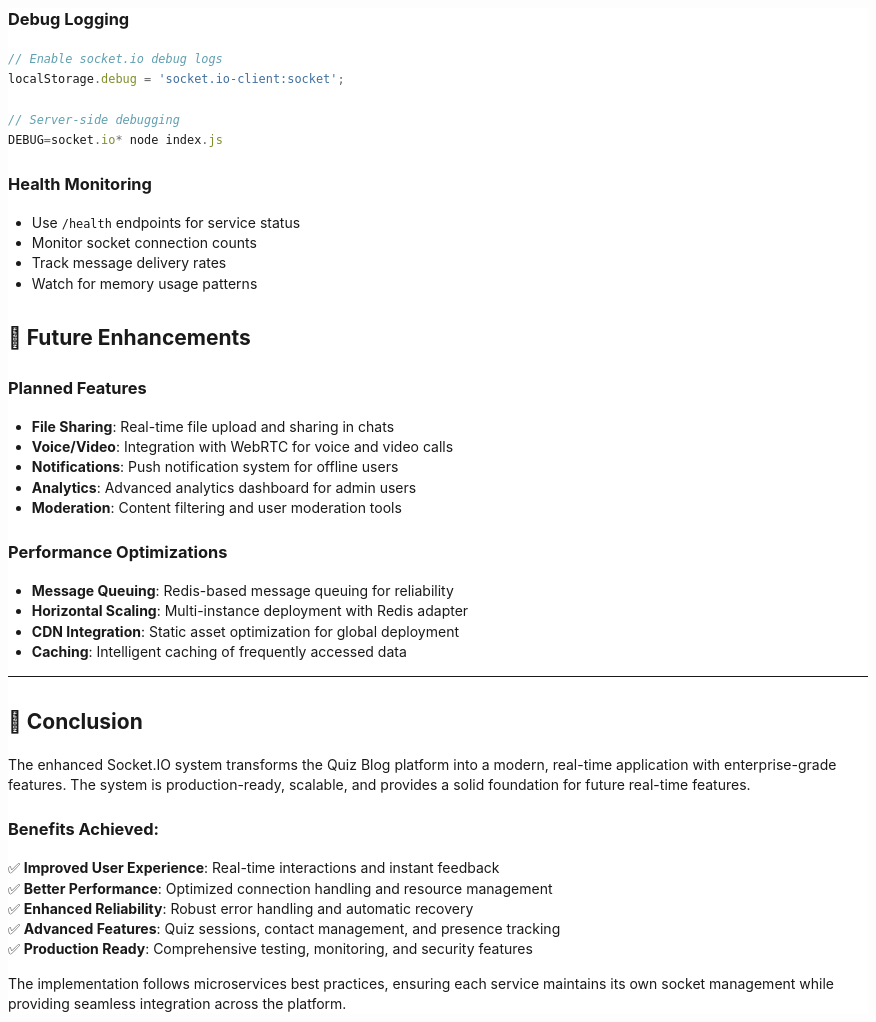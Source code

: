 ### Debug Logging
```javascript
// Enable socket.io debug logs
localStorage.debug = 'socket.io-client:socket';

// Server-side debugging
DEBUG=socket.io* node index.js
```

### Health Monitoring
- Use `/health` endpoints for service status
- Monitor socket connection counts
- Track message delivery rates
- Watch for memory usage patterns

## 🎯 Future Enhancements

### Planned Features
- **File Sharing**: Real-time file upload and sharing in chats
- **Voice/Video**: Integration with WebRTC for voice and video calls
- **Notifications**: Push notification system for offline users
- **Analytics**: Advanced analytics dashboard for admin users
- **Moderation**: Content filtering and user moderation tools

### Performance Optimizations
- **Message Queuing**: Redis-based message queuing for reliability
- **Horizontal Scaling**: Multi-instance deployment with Redis adapter
- **CDN Integration**: Static asset optimization for global deployment
- **Caching**: Intelligent caching of frequently accessed data

---

## 🎉 Conclusion

The enhanced Socket.IO system transforms the Quiz Blog platform into a modern, real-time application with enterprise-grade features. The system is production-ready, scalable, and provides a solid foundation for future real-time features.

### Benefits Achieved:
✅ **Improved User Experience**: Real-time interactions and instant feedback  
✅ **Better Performance**: Optimized connection handling and resource management  
✅ **Enhanced Reliability**: Robust error handling and automatic recovery  
✅ **Advanced Features**: Quiz sessions, contact management, and presence tracking  
✅ **Production Ready**: Comprehensive testing, monitoring, and security features  

The implementation follows microservices best practices, ensuring each service maintains its own socket management while providing seamless integration across the platform.
